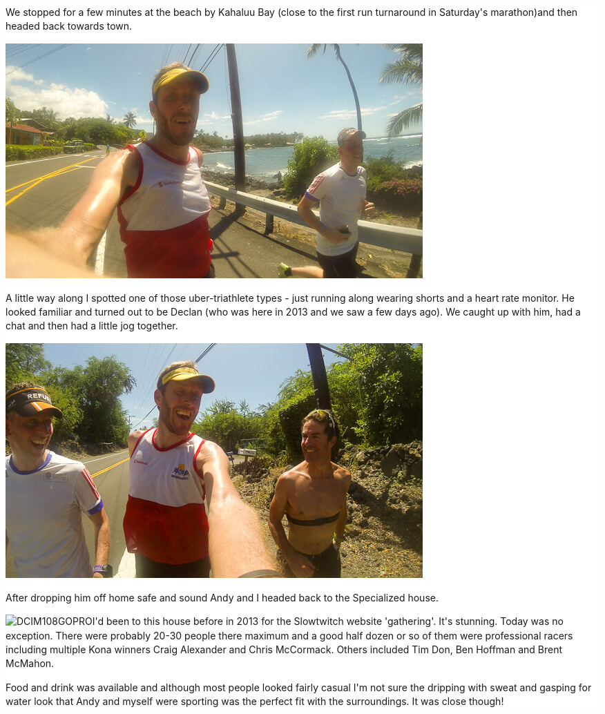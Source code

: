 We stopped for a few minutes at the beach by Kahaluu Bay (close to the first run turnaround in Saturday's marathon)and then headed back towards town.

![DCIM108GOPRO](/images/2015/20151006-0057862.jpg)

A little way along I spotted one of those uber-triathlete types - just running along wearing shorts and a heart rate monitor. He looked familiar and turned out to be Declan (who was here in 2013 and we saw a few days ago). We caught up with him, had a chat and then had a little jog together.

![DCIM108GOPRO](/images/2015/20151006-0107923.jpg)

After dropping him off home safe and sound Andy and I headed back to the Specialized house.

![DCIM108GOPRO](/images/2015/20151006-0137942-400x225.jpg)I'd been to this house before in 2013 for the Slowtwitch website 'gathering'. It's stunning. Today was no exception. There were probably 20-30 people there maximum and a good half dozen or so of them were professional racers including multiple Kona winners Craig Alexander and Chris McCormack. Others included Tim Don, Ben Hoffman and Brent McMahon.

Food and drink was available and although most people looked fairly casual I'm not sure the dripping with sweat and gasping for water look that Andy and myself were sporting was the perfect fit with the surroundings. It was close though!
